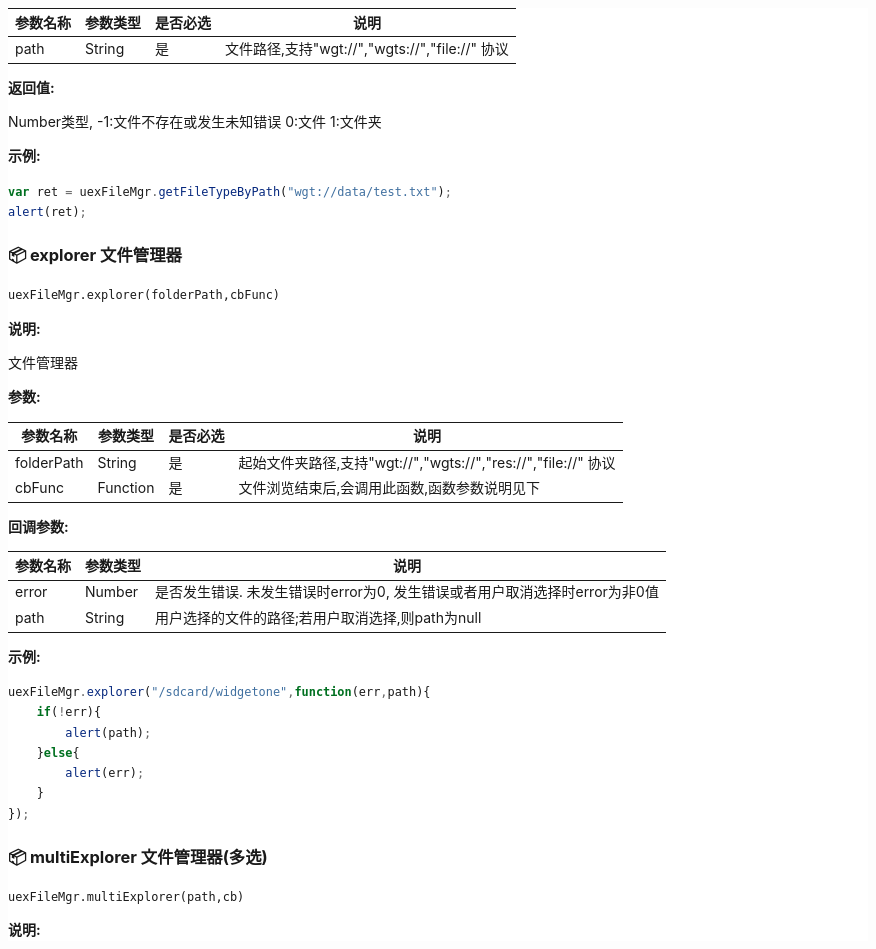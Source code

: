 | 参数名称 | 参数类型   | 是否必选 | 说明                                     |
| ---- | ------ | ---- | -------------------------------------- |
| path | String | 是    | 文件路径,支持"wgt://","wgts://","file://" 协议 |

**返回值:**

Number类型, -1:文件不存在或发生未知错误 0:文件 1:文件夹

**示例:**

```javascript
var ret = uexFileMgr.getFileTypeByPath("wgt://data/test.txt");
alert(ret);
```

### 📦 explorer 文件管理器

`uexFileMgr.explorer(folderPath,cbFunc)`

**说明:**

文件管理器

**参数:**

| 参数名称       | 参数类型     | 是否必选 | 说明                                       |
| ---------- | -------- | ---- | ---------------------------------------- |
| folderPath | String   | 是    | 起始文件夹路径,支持"wgt://","wgts://","res://","file://" 协议 |
| cbFunc     | Function | 是    | 文件浏览结束后,会调用此函数,函数参数说明见下                  |


**回调参数:**

| 参数名称  | 参数类型   | 说明                                       |
| ----- | ------ | ---------------------------------------- |
| error | Number | 是否发生错误. 未发生错误时error为0, 发生错误或者用户取消选择时error为非0值 |
| path  | String | 用户选择的文件的路径;若用户取消选择,则path为null            |

**示例:**

```javascript
uexFileMgr.explorer("/sdcard/widgetone",function(err,path){
	if(!err){
		alert(path);
	}else{
		alert(err);
	}
});
```

### 📦 multiExplorer 文件管理器(多选)

`uexFileMgr.multiExplorer(path,cb)`

**说明:**
